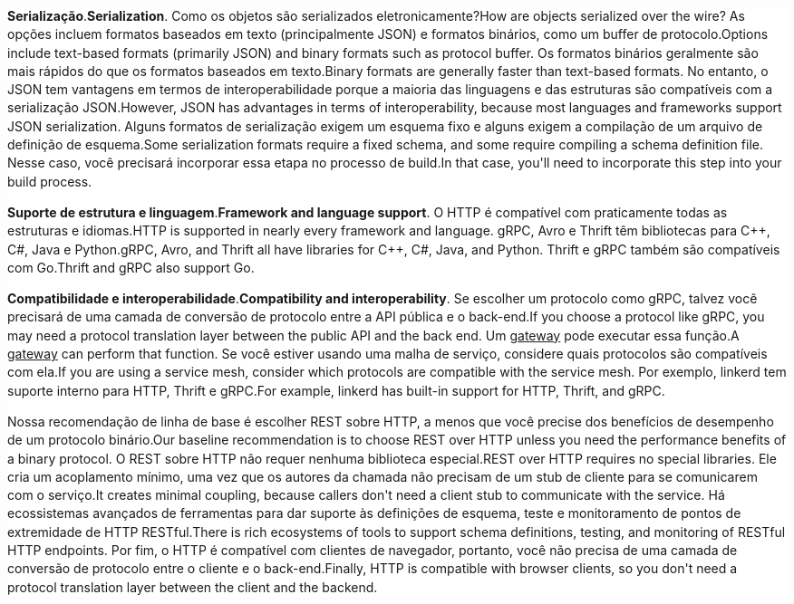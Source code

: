 <span data-ttu-id="bf0a7-143">**Serialização**.</span><span class="sxs-lookup"><span data-stu-id="bf0a7-143">**Serialization**.</span></span> <span data-ttu-id="bf0a7-144">Como os objetos são serializados eletronicamente?</span><span class="sxs-lookup"><span data-stu-id="bf0a7-144">How are objects serialized over the wire?</span></span> <span data-ttu-id="bf0a7-145">As opções incluem formatos baseados em texto (principalmente JSON) e formatos binários, como um buffer de protocolo.</span><span class="sxs-lookup"><span data-stu-id="bf0a7-145">Options include text-based formats (primarily JSON) and binary formats such as protocol buffer.</span></span> <span data-ttu-id="bf0a7-146">Os formatos binários geralmente são mais rápidos do que os formatos baseados em texto.</span><span class="sxs-lookup"><span data-stu-id="bf0a7-146">Binary formats are generally faster than text-based formats.</span></span> <span data-ttu-id="bf0a7-147">No entanto, o JSON tem vantagens em termos de interoperabilidade porque a maioria das linguagens e das estruturas são compatíveis com a serialização JSON.</span><span class="sxs-lookup"><span data-stu-id="bf0a7-147">However, JSON has advantages in terms of interoperability, because most languages and frameworks support JSON serialization.</span></span> <span data-ttu-id="bf0a7-148">Alguns formatos de serialização exigem um esquema fixo e alguns exigem a compilação de um arquivo de definição de esquema.</span><span class="sxs-lookup"><span data-stu-id="bf0a7-148">Some serialization formats require a fixed schema, and some require compiling a schema definition file.</span></span> <span data-ttu-id="bf0a7-149">Nesse caso, você precisará incorporar essa etapa no processo de build.</span><span class="sxs-lookup"><span data-stu-id="bf0a7-149">In that case, you'll need to incorporate this step into your build process.</span></span> 

<span data-ttu-id="bf0a7-150">**Suporte de estrutura e linguagem**.</span><span class="sxs-lookup"><span data-stu-id="bf0a7-150">**Framework and language support**.</span></span> <span data-ttu-id="bf0a7-151">O HTTP é compatível com praticamente todas as estruturas e idiomas.</span><span class="sxs-lookup"><span data-stu-id="bf0a7-151">HTTP is supported in nearly every framework and language.</span></span> <span data-ttu-id="bf0a7-152">gRPC, Avro e Thrift têm bibliotecas para C++, C#, Java e Python.</span><span class="sxs-lookup"><span data-stu-id="bf0a7-152">gRPC, Avro, and Thrift all have libraries for C++, C#, Java, and Python.</span></span> <span data-ttu-id="bf0a7-153">Thrift e gRPC também são compatíveis com Go.</span><span class="sxs-lookup"><span data-stu-id="bf0a7-153">Thrift and gRPC also support Go.</span></span> 

<span data-ttu-id="bf0a7-154">**Compatibilidade e interoperabilidade**.</span><span class="sxs-lookup"><span data-stu-id="bf0a7-154">**Compatibility and interoperability**.</span></span> <span data-ttu-id="bf0a7-155">Se escolher um protocolo como gRPC, talvez você precisará de uma camada de conversão de protocolo entre a API pública e o back-end.</span><span class="sxs-lookup"><span data-stu-id="bf0a7-155">If you choose a protocol like gRPC, you may need a protocol translation layer between the public API and the back end.</span></span> <span data-ttu-id="bf0a7-156">Um [gateway](./gateway.md) pode executar essa função.</span><span class="sxs-lookup"><span data-stu-id="bf0a7-156">A [gateway](./gateway.md) can perform that function.</span></span> <span data-ttu-id="bf0a7-157">Se você estiver usando uma malha de serviço, considere quais protocolos são compatíveis com ela.</span><span class="sxs-lookup"><span data-stu-id="bf0a7-157">If you are using a service mesh, consider which protocols are compatible with the service mesh.</span></span> <span data-ttu-id="bf0a7-158">Por exemplo, linkerd tem suporte interno para HTTP, Thrift e gRPC.</span><span class="sxs-lookup"><span data-stu-id="bf0a7-158">For example, linkerd has built-in support for HTTP, Thrift, and gRPC.</span></span> 

<span data-ttu-id="bf0a7-159">Nossa recomendação de linha de base é escolher REST sobre HTTP, a menos que você precise dos benefícios de desempenho de um protocolo binário.</span><span class="sxs-lookup"><span data-stu-id="bf0a7-159">Our baseline recommendation is to choose REST over HTTP unless you need the performance benefits of a binary protocol.</span></span> <span data-ttu-id="bf0a7-160">O REST sobre HTTP não requer nenhuma biblioteca especial.</span><span class="sxs-lookup"><span data-stu-id="bf0a7-160">REST over HTTP requires no special libraries.</span></span> <span data-ttu-id="bf0a7-161">Ele cria um acoplamento mínimo, uma vez que os autores da chamada não precisam de um stub de cliente para se comunicarem com o serviço.</span><span class="sxs-lookup"><span data-stu-id="bf0a7-161">It creates minimal coupling, because callers don't need a client stub to communicate with the service.</span></span> <span data-ttu-id="bf0a7-162">Há ecossistemas avançados de ferramentas para dar suporte às definições de esquema, teste e monitoramento de pontos de extremidade de HTTP RESTful.</span><span class="sxs-lookup"><span data-stu-id="bf0a7-162">There is rich ecosystems of tools to support schema definitions, testing, and monitoring of RESTful HTTP endpoints.</span></span> <span data-ttu-id="bf0a7-163">Por fim, o HTTP é compatível com clientes de navegador, portanto, você não precisa de uma camada de conversão de protocolo entre o cliente e o back-end.</span><span class="sxs-lookup"><span data-stu-id="bf0a7-163">Finally, HTTP is compatible with browser clients, so you don't need a protocol translation layer between the client and the backend.</span></span> 
